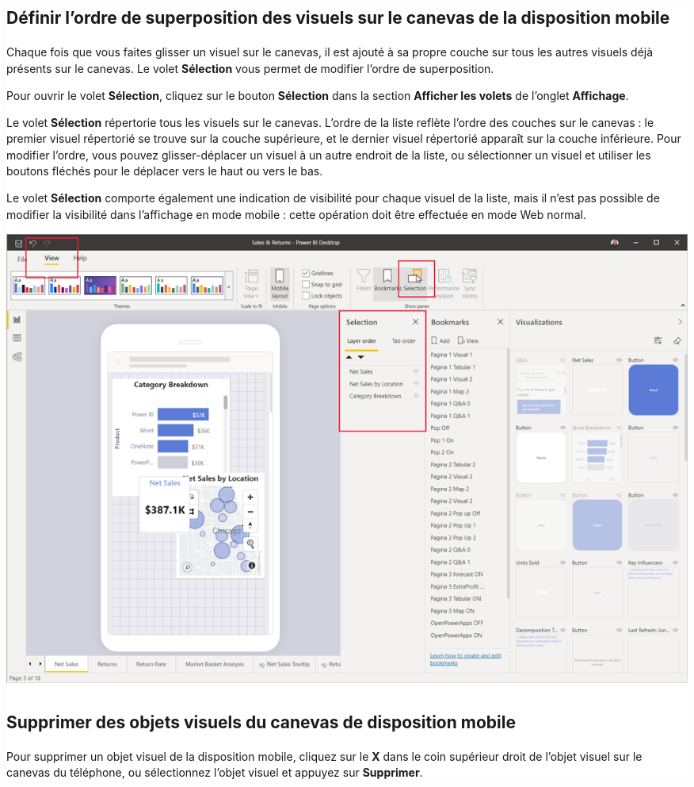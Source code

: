 ## <a name="set-the-layering-order-of-visuals-on-the-mobile-layout-canvas"></a>Définir l’ordre de superposition des visuels sur le canevas de la disposition mobile

Chaque fois que vous faites glisser un visuel sur le canevas, il est ajouté à sa propre couche sur tous les autres visuels déjà présents sur le canevas. Le volet **Sélection** vous permet de modifier l’ordre de superposition.

Pour ouvrir le volet **Sélection**, cliquez sur le bouton **Sélection** dans la section **Afficher les volets** de l’onglet **Affichage**. 

Le volet **Sélection** répertorie tous les visuels sur le canevas. L’ordre de la liste reflète l’ordre des couches sur le canevas : le premier visuel répertorié se trouve sur la couche supérieure, et le dernier visuel répertorié apparaît sur la couche inférieure. Pour modifier l’ordre, vous pouvez glisser-déplacer un visuel à un autre endroit de la liste, ou sélectionner un visuel et utiliser les boutons fléchés pour le déplacer vers le haut ou vers le bas.

Le volet **Sélection** comporte également une indication de visibilité pour chaque visuel de la liste, mais il n’est pas possible de modifier la visibilité dans l’affichage en mode mobile : cette opération doit être effectuée en mode Web normal.

![Capture d’écran montrant le volet Sélection et comment l’ouvrir.](media/desktop-create-phone-report/selection-pane-mobile-layout.png)

## <a name="remove-visuals-from-the-mobile-layout-canvas"></a>Supprimer des objets visuels du canevas de disposition mobile
Pour supprimer un objet visuel de la disposition mobile, cliquez sur le **X** dans le coin supérieur droit de l’objet visuel sur le canevas du téléphone, ou sélectionnez l’objet visuel et appuyez sur **Supprimer**.
